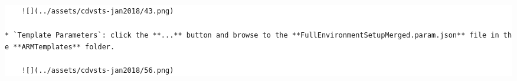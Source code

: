 
		![](../assets/cdvsts-jan2018/43.png)

	* `Template Parameters`: click the **...** button and browse to the **FullEnvironmentSetupMerged.param.json** file in the **ARMTemplates** folder.

		![](../assets/cdvsts-jan2018/56.png)